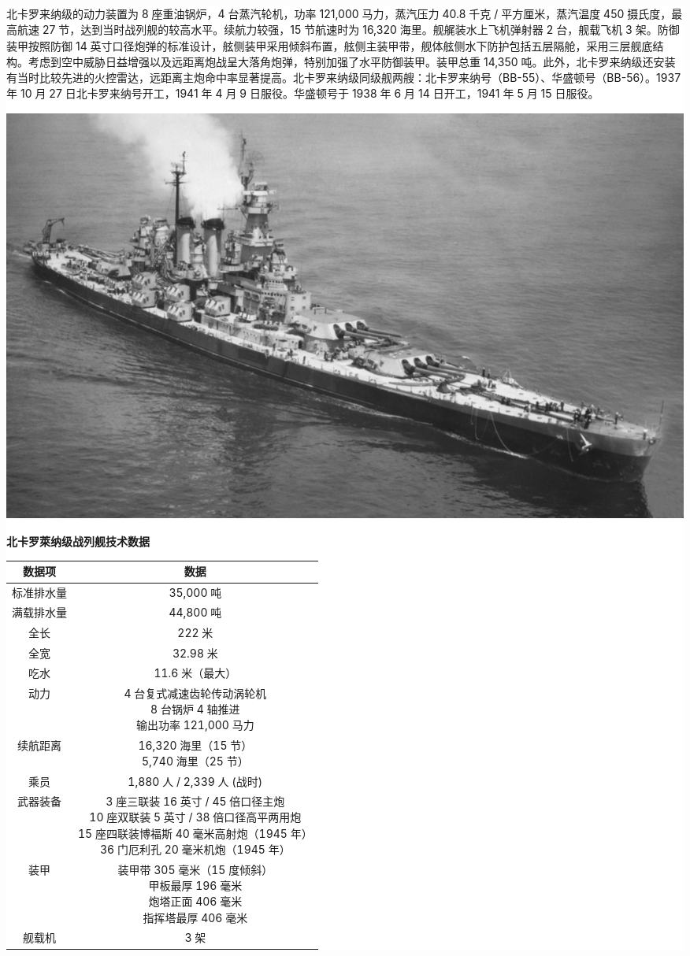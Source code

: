 北卡罗来纳级的动力装置为 8 座重油锅炉，4 台蒸汽轮机，功率 121,000 马力，蒸汽压力 40.8 千克 / 平方厘米，蒸汽温度 450 摄氏度，最高航速 27 节，达到当时战列舰的较高水平。续航力较强，15 节航速时为 16,320 海里。舰艉装水上飞机弹射器 2 台，舰载飞机 3 架。防御装甲按照防御 14 英寸口径炮弹的标准设计，舷侧装甲采用倾斜布置，舷侧主装甲带，舰体舷侧水下防护包括五层隔舱，采用三层舰底结构。考虑到空中威胁日益增强以及远距离炮战呈大落角炮弹，特别加强了水平防御装甲。装甲总重 14,350 吨。此外，北卡罗来纳级还安装有当时比较先进的火控雷达，远距离主炮命中率显著提高。北卡罗来纳级同级舰两艘：北卡罗来纳号（BB-55）、华盛顿号（BB-56）。1937 年 10 月 27 日北卡罗来纳号开工，1941 年 4 月 9 日服役。华盛顿号于 1938 年 6 月 14 日开工，1941 年 5 月 15 日服役。

![USS North Carolina](./Battleships.assets/USS_North_Carolina_NYNY_11306-6-46.jpg "USS North Carolina")

**北卡罗萊纳级战列舰技术数据**

| 数据项 | 数据 |
| :---: | :---: |
| 标准排水量 | 35,000 吨 |
| 满载排水量 | 44,800 吨 |
| 全长 | 222 米 |
| 全宽 | 32.98 米 |
| 吃水 | 11.6 米（最大） |
| 动力 | 4 台复式减速齿轮传动涡轮机 <br> 8 台锅炉 4 轴推进 <br> 输出功率 121,000 马力 |
| 续航距离 | 16,320 海里（15 节） <br> 5,740 海里（25 节） |
| 乘员 | 1,880 人 / 2,339 人 (战时) |
| 武器装备 | 3 座三联装 16 英寸 / 45 倍口径主炮 <br> 10 座双联装 5 英寸 / 38 倍口径高平两用炮 <br> 15 座四联装博福斯 40 毫米高射炮（1945 年） <br> 36 门厄利孔 20 毫米机炮（1945 年） |
| 装甲 | 装甲带 305 毫米（15 度倾斜） <br> 甲板最厚 196 毫米 <br> 炮塔正面 406 毫米 <br> 指挥塔最厚 406 毫米 |
| 舰载机 | 3 架 |
